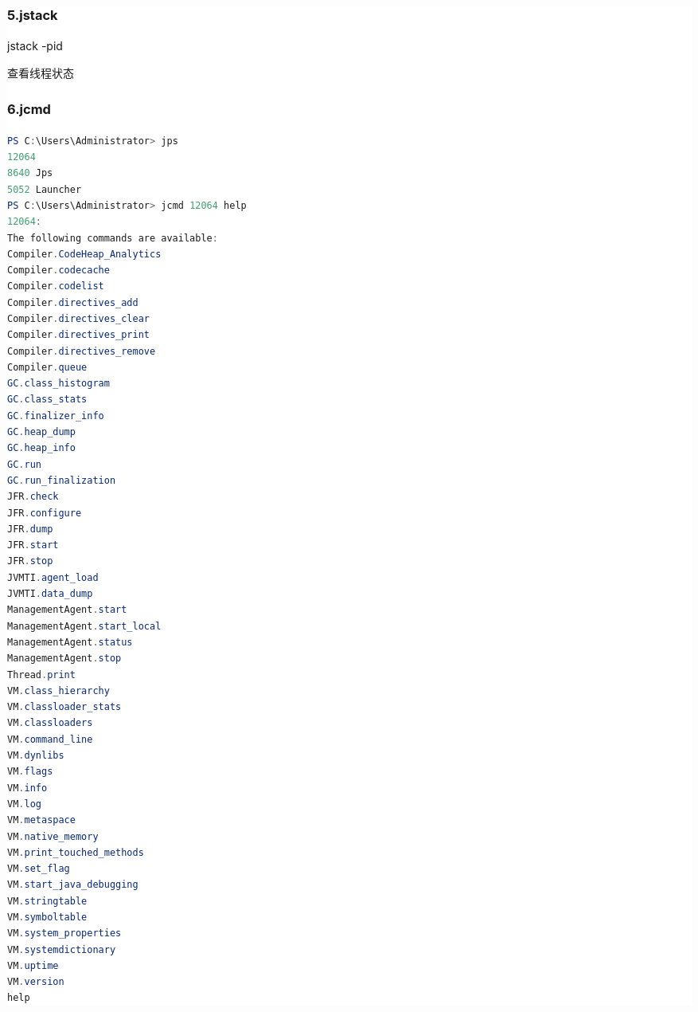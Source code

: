 ### 5.jstack

jstack -pid

查看线程状态

### 6.jcmd 

```powershell
PS C:\Users\Administrator> jps
12064
8640 Jps
5052 Launcher
PS C:\Users\Administrator> jcmd 12064 help
12064:
The following commands are available:
Compiler.CodeHeap_Analytics
Compiler.codecache
Compiler.codelist
Compiler.directives_add
Compiler.directives_clear
Compiler.directives_print
Compiler.directives_remove
Compiler.queue
GC.class_histogram
GC.class_stats
GC.finalizer_info
GC.heap_dump
GC.heap_info
GC.run
GC.run_finalization
JFR.check
JFR.configure
JFR.dump
JFR.start
JFR.stop
JVMTI.agent_load
JVMTI.data_dump
ManagementAgent.start
ManagementAgent.start_local
ManagementAgent.status
ManagementAgent.stop
Thread.print
VM.class_hierarchy
VM.classloader_stats
VM.classloaders
VM.command_line
VM.dynlibs
VM.flags
VM.info
VM.log
VM.metaspace
VM.native_memory
VM.print_touched_methods
VM.set_flag
VM.start_java_debugging
VM.stringtable
VM.symboltable
VM.system_properties
VM.systemdictionary
VM.uptime
VM.version
help

```